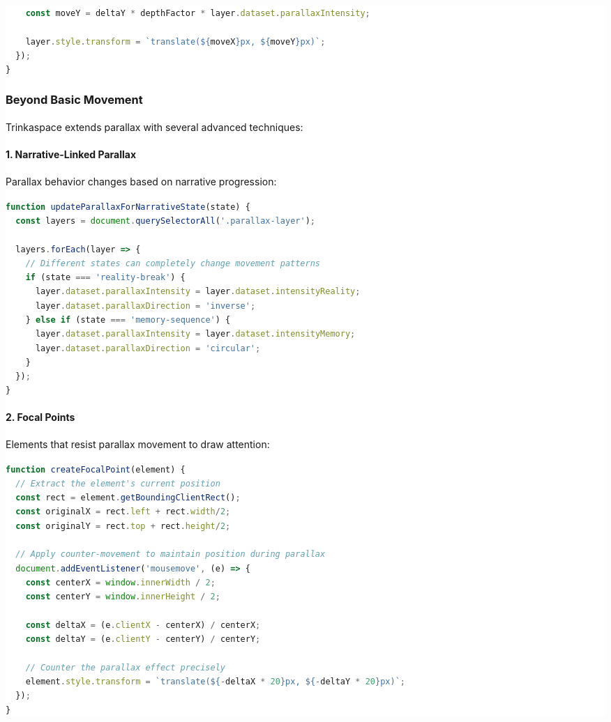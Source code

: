 ```javascript
    const moveY = deltaY * depthFactor * layer.dataset.parallaxIntensity;
    
    layer.style.transform = `translate(${moveX}px, ${moveY}px)`;
  });
}
```

### Beyond Basic Movement

Trinkaspace extends parallax with several advanced techniques:

#### 1. Narrative-Linked Parallax

Parallax behavior changes based on narrative progression:

```javascript
function updateParallaxForNarrativeState(state) {
  const layers = document.querySelectorAll('.parallax-layer');
  
  layers.forEach(layer => {
    // Different states can completely change movement patterns
    if (state === 'reality-break') {
      layer.dataset.parallaxIntensity = layer.dataset.intensityReality;
      layer.dataset.parallaxDirection = 'inverse';
    } else if (state === 'memory-sequence') {
      layer.dataset.parallaxIntensity = layer.dataset.intensityMemory;
      layer.dataset.parallaxDirection = 'circular';
    }
  });
}
```

#### 2. Focal Points

Elements that resist parallax movement to draw attention:

```javascript
function createFocalPoint(element) {
  // Extract the element's current position
  const rect = element.getBoundingClientRect();
  const originalX = rect.left + rect.width/2;
  const originalY = rect.top + rect.height/2;
  
  // Apply counter-movement to maintain position during parallax
  document.addEventListener('mousemove', (e) => {
    const centerX = window.innerWidth / 2;
    const centerY = window.innerHeight / 2;
    
    const deltaX = (e.clientX - centerX) / centerX;
    const deltaY = (e.clientY - centerY) / centerY;
    
    // Counter the parallax effect precisely
    element.style.transform = `translate(${-deltaX * 20}px, ${-deltaY * 20}px)`;
  });
}
```

